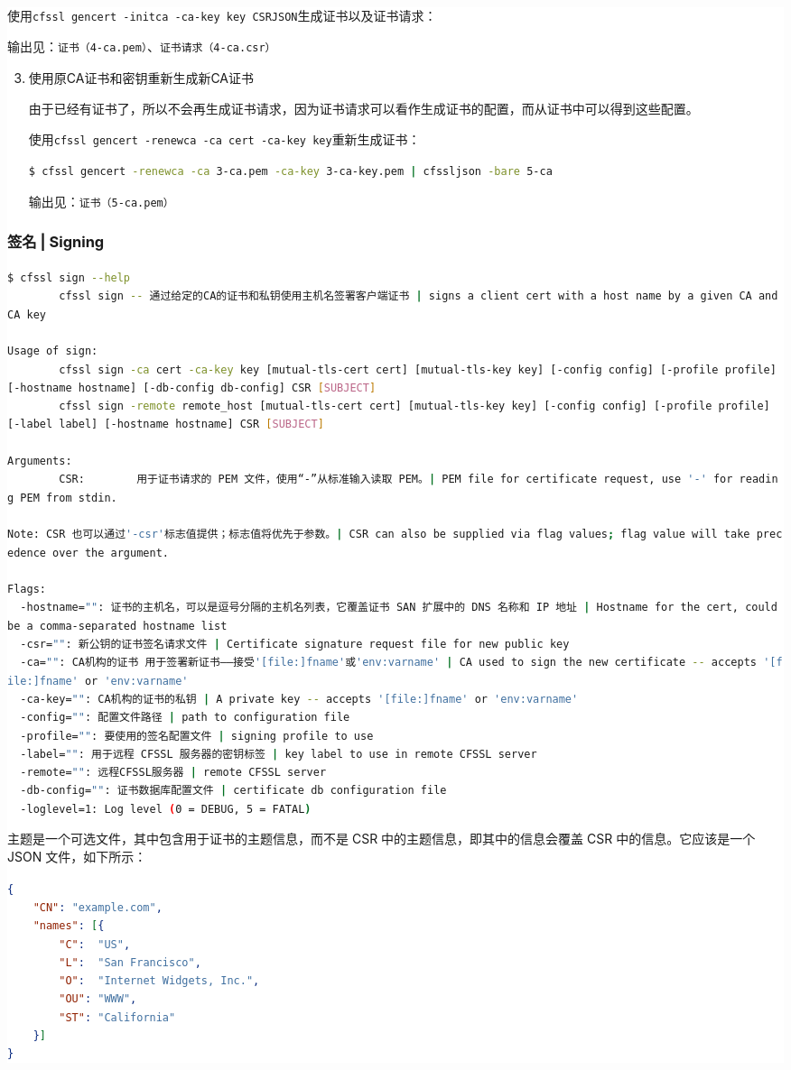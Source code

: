    使用`cfssl gencert -initca -ca-key key CSRJSON`生成证书以及证书请求：

   输出见：`证书（4-ca.pem）`、`证书请求（4-ca.csr）`

3. 使用原CA证书和密钥重新生成新CA证书

   由于已经有证书了，所以不会再生成证书请求，因为证书请求可以看作生成证书的配置，而从证书中可以得到这些配置。

   使用`cfssl gencert -renewca -ca cert -ca-key key`重新生成证书：

   ```sh
   $ cfssl gencert -renewca -ca 3-ca.pem -ca-key 3-ca-key.pem | cfssljson -bare 5-ca
   ```

   输出见：`证书（5-ca.pem）`

### 签名 | Signing

```sh
$ cfssl sign --help
        cfssl sign -- 通过给定的CA的证书和私钥使用主机名签署客户端证书 | signs a client cert with a host name by a given CA and CA key

Usage of sign:
        cfssl sign -ca cert -ca-key key [mutual-tls-cert cert] [mutual-tls-key key] [-config config] [-profile profile] [-hostname hostname] [-db-config db-config] CSR [SUBJECT]
        cfssl sign -remote remote_host [mutual-tls-cert cert] [mutual-tls-key key] [-config config] [-profile profile] [-label label] [-hostname hostname] CSR [SUBJECT]

Arguments:
        CSR:        用于证书请求的 PEM 文件，使用“-”从标准输入读取 PEM。| PEM file for certificate request, use '-' for reading PEM from stdin.

Note: CSR 也可以通过'-csr'标志值提供；标志值将优先于参数。| CSR can also be supplied via flag values; flag value will take precedence over the argument.

Flags:
  -hostname="": 证书的主机名，可以是逗号分隔的主机名列表，它覆盖证书 SAN 扩展中的 DNS 名称和 IP 地址 | Hostname for the cert, could be a comma-separated hostname list
  -csr="": 新公钥的证书签名请求文件 | Certificate signature request file for new public key
  -ca="": CA机构的证书 用于签署新证书——接受'[file:]fname'或'env:varname' | CA used to sign the new certificate -- accepts '[file:]fname' or 'env:varname'
  -ca-key="": CA机构的证书的私钥 | A private key -- accepts '[file:]fname' or 'env:varname'
  -config="": 配置文件路径 | path to configuration file
  -profile="": 要使用的签名配置文件 | signing profile to use
  -label="": 用于远程 CFSSL 服务器的密钥标签 | key label to use in remote CFSSL server
  -remote="": 远程CFSSL服务器 | remote CFSSL server
  -db-config="": 证书数据库配置文件 | certificate db configuration file
  -loglevel=1: Log level (0 = DEBUG, 5 = FATAL)
```

主题是一个可选文件，其中包含用于证书的主题信息，而不是 CSR 中的主题信息，即其中的信息会覆盖 CSR 中的信息。它应该是一个 JSON 文件，如下所示：

```json
{
    "CN": "example.com",
    "names": [{
        "C":  "US",
        "L":  "San Francisco",
        "O":  "Internet Widgets, Inc.",
        "OU": "WWW",
        "ST": "California"
    }]
}
```
